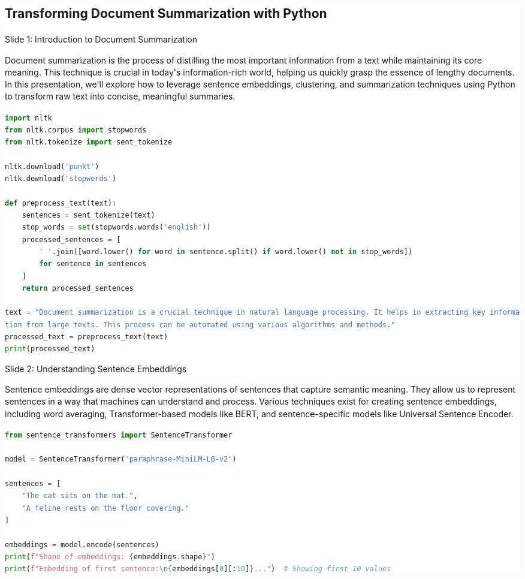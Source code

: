 ## Transforming Document Summarization with Python
Slide 1: Introduction to Document Summarization

Document summarization is the process of distilling the most important information from a text while maintaining its core meaning. This technique is crucial in today's information-rich world, helping us quickly grasp the essence of lengthy documents. In this presentation, we'll explore how to leverage sentence embeddings, clustering, and summarization techniques using Python to transform raw text into concise, meaningful summaries.

```python
import nltk
from nltk.corpus import stopwords
from nltk.tokenize import sent_tokenize

nltk.download('punkt')
nltk.download('stopwords')

def preprocess_text(text):
    sentences = sent_tokenize(text)
    stop_words = set(stopwords.words('english'))
    processed_sentences = [
        ' '.join([word.lower() for word in sentence.split() if word.lower() not in stop_words])
        for sentence in sentences
    ]
    return processed_sentences

text = "Document summarization is a crucial technique in natural language processing. It helps in extracting key information from large texts. This process can be automated using various algorithms and methods."
processed_text = preprocess_text(text)
print(processed_text)
```

Slide 2: Understanding Sentence Embeddings

Sentence embeddings are dense vector representations of sentences that capture semantic meaning. They allow us to represent sentences in a way that machines can understand and process. Various techniques exist for creating sentence embeddings, including word averaging, Transformer-based models like BERT, and sentence-specific models like Universal Sentence Encoder.

```python
from sentence_transformers import SentenceTransformer

model = SentenceTransformer('paraphrase-MiniLM-L6-v2')

sentences = [
    "The cat sits on the mat.",
    "A feline rests on the floor covering."
]

embeddings = model.encode(sentences)
print(f"Shape of embeddings: {embeddings.shape}")
print(f"Embedding of first sentence:\n{embeddings[0][:10]}...")  # Showing first 10 values
```
